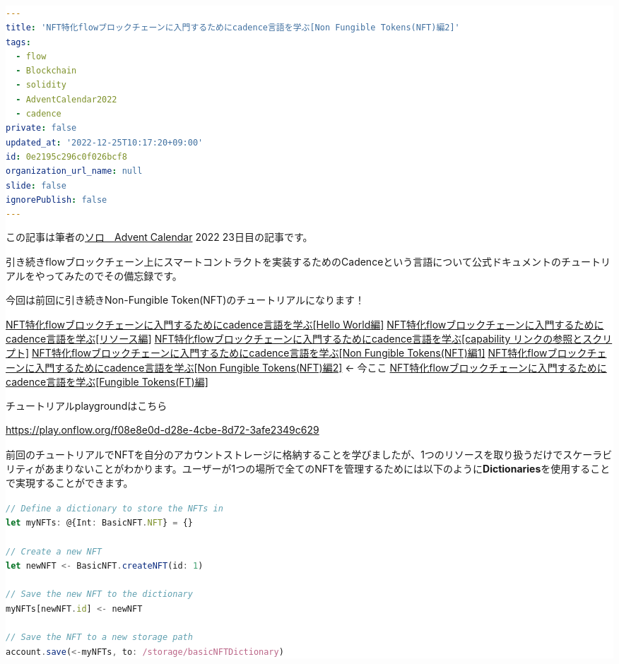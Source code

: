 ```yaml
---
title: 'NFT特化flowブロックチェーンに入門するためにcadence言語を学ぶ[Non Fungible Tokens(NFT)編2]'
tags:
  - flow
  - Blockchain
  - solidity
  - AdventCalendar2022
  - cadence
private: false
updated_at: '2022-12-25T10:17:20+09:00'
id: 0e2195c296c0f026bcf8
organization_url_name: null
slide: false
ignorePublish: false
---
```

この記事は筆者の[ソロ　Advent Calendar](https://qiita.com/advent-calendar/2022/panda) 2022 23日目の記事です。

引き続きflowブロックチェーン上にスマートコントラクトを実装するためのCadenceという言語について公式ドキュメントのチュートリアルをやってみたのでその備忘録です。

今回は前回に引き続きNon-Fungible Token(NFT)のチュートリアルになります！

[NFT特化flowブロックチェーンに入門するためにcadence言語を学ぶ[Hello World編]](https://qiita.com/JY8752/private/3f8c742409598d18630b)
[NFT特化flowブロックチェーンに入門するためにcadence言語を学ぶ[リソース編]](https://qiita.com/JY8752/items/e3027344e5607ee9e7f0)
[NFT特化flowブロックチェーンに入門するためにcadence言語を学ぶ[capability リンクの参照とスクリプト]](https://qiita.com/JY8752/items/3850784684da9b888c05)
[NFT特化flowブロックチェーンに入門するためにcadence言語を学ぶ[Non Fungible Tokens(NFT)編1]](https://qiita.com/JY8752/items/a53322bcbdeabe4cc820)
[NFT特化flowブロックチェーンに入門するためにcadence言語を学ぶ[Non Fungible Tokens(NFT)編2]](https://qiita.com/JY8752/items/0e2195c296c0f026bcf8) <- 今ここ
[NFT特化flowブロックチェーンに入門するためにcadence言語を学ぶ[Fungible Tokens(FT)編]](https://qiita.com/JY8752/items/9760c6238b21e19151a0)

チュートリアルplaygroundはこちら

https://play.onflow.org/f08e8e0d-d28e-4cbe-8d72-3afe2349c629

前回のチュートリアルでNFTを自分のアカウントストレージに格納することを学びましたが、1つのリソースを取り扱うだけでスケーラビリティがあまりないことがわかります。ユーザーが1つの場所で全てのNFTを管理するためには以下のように**Dictionaries**を使用することで実現することができます。

```typescript
// Define a dictionary to store the NFTs in
let myNFTs: @{Int: BasicNFT.NFT} = {}

// Create a new NFT
let newNFT <- BasicNFT.createNFT(id: 1)

// Save the new NFT to the dictionary
myNFTs[newNFT.id] <- newNFT

// Save the NFT to a new storage path
account.save(<-myNFTs, to: /storage/basicNFTDictionary)
```
